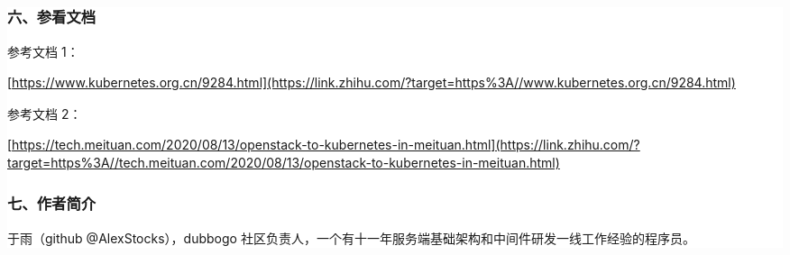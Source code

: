 ### **六、参看文档**

参考文档 1：

[https://www.kubernetes.org.cn/9284.html](https://link.zhihu.com/?target=https%3A//www.kubernetes.org.cn/9284.html)

参考文档 2：

[https://tech.meituan.com/2020/08/13/openstack-to-kubernetes-in-meituan.html](https://link.zhihu.com/?target=https%3A//tech.meituan.com/2020/08/13/openstack-to-kubernetes-in-meituan.html)

### **七、作者简介**

于雨（github @AlexStocks），dubbogo 社区负责人，一个有十一年服务端基础架构和中间件研发一线工作经验的程序员。